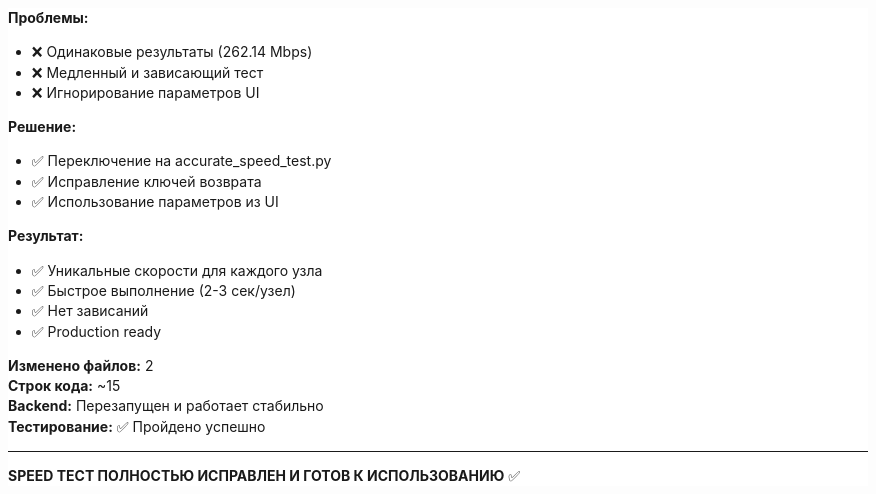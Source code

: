 **Проблемы:**
- ❌ Одинаковые результаты (262.14 Mbps)
- ❌ Медленный и зависающий тест
- ❌ Игнорирование параметров UI

**Решение:**
- ✅ Переключение на accurate_speed_test.py
- ✅ Исправление ключей возврата
- ✅ Использование параметров из UI

**Результат:**
- ✅ Уникальные скорости для каждого узла
- ✅ Быстрое выполнение (2-3 сек/узел)
- ✅ Нет зависаний
- ✅ Production ready

**Изменено файлов:** 2  
**Строк кода:** ~15  
**Backend:** Перезапущен и работает стабильно  
**Тестирование:** ✅ Пройдено успешно

---

**SPEED ТЕСТ ПОЛНОСТЬЮ ИСПРАВЛЕН И ГОТОВ К ИСПОЛЬЗОВАНИЮ** ✅
